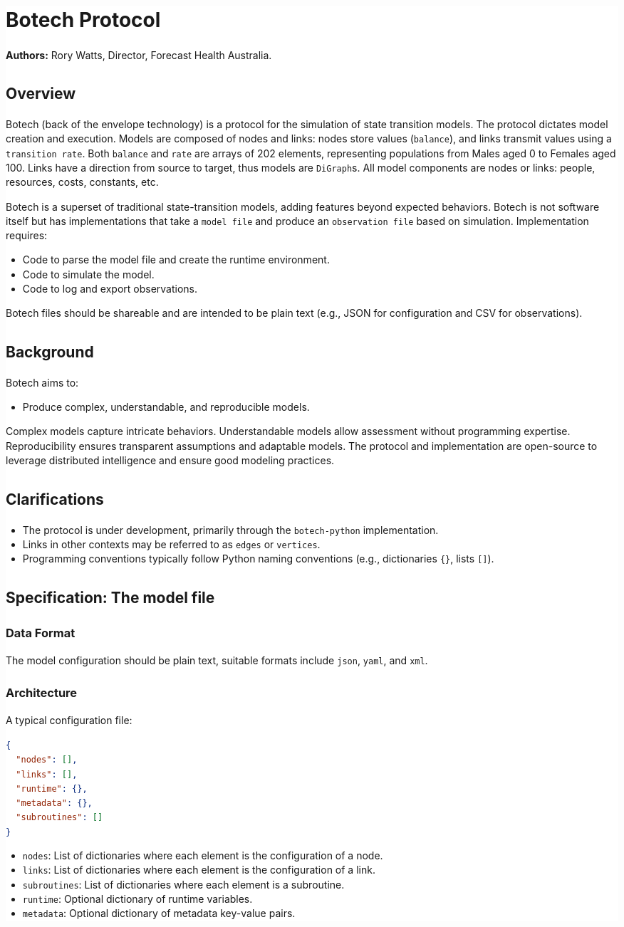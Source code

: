 # Botech Protocol
**Authors:** Rory Watts, Director, Forecast Health Australia.

## Overview
Botech (back of the envelope technology) is a protocol for the simulation of state transition models. The protocol dictates model creation and execution. Models are composed of nodes and links: nodes store values (`balance`), and links transmit values using a `transition rate`. Both `balance` and `rate` are arrays of 202 elements, representing populations from Males aged 0 to Females aged 100. Links have a direction from source to target, thus models are `DiGraph`s. All model components are nodes or links: people, resources, costs, constants, etc.

Botech is a superset of traditional state-transition models, adding features beyond expected behaviors. Botech is not software itself but has implementations that take a `model file` and produce an `observation file` based on simulation. Implementation requires:
- Code to parse the model file and create the runtime environment.
- Code to simulate the model.
- Code to log and export observations.

Botech files should be shareable and are intended to be plain text (e.g., JSON for configuration and CSV for observations).

## Background
Botech aims to:
- Produce complex, understandable, and reproducible models.

Complex models capture intricate behaviors. Understandable models allow assessment without programming expertise. Reproducibility ensures transparent assumptions and adaptable models. The protocol and implementation are open-source to leverage distributed intelligence and ensure good modeling practices.

## Clarifications
- The protocol is under development, primarily through the `botech-python` implementation.
- Links in other contexts may be referred to as `edges` or `vertices`.
- Programming conventions typically follow Python naming conventions (e.g., dictionaries `{}`, lists `[]`).

## Specification: The model file
### Data Format
The model configuration should be plain text, suitable formats include `json`, `yaml`, and `xml`.

### Architecture
A typical configuration file:
```json
{
  "nodes": [],
  "links": [],
  "runtime": {},
  "metadata": {},
  "subroutines": []
}
```
- `nodes`: List of dictionaries where each element is the configuration of a node.
- `links`: List of dictionaries where each element is the configuration of a link.
- `subroutines`: List of dictionaries where each element is a subroutine.
- `runtime`: Optional dictionary of runtime variables.
- `metadata`: Optional dictionary of metadata key-value pairs.
